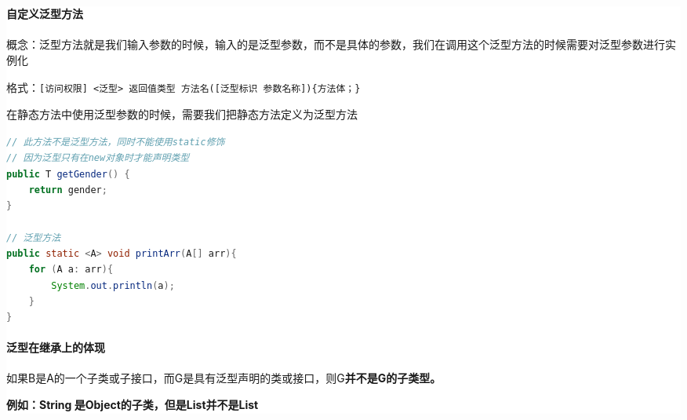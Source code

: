 #### 自定义泛型方法

概念：泛型方法就是我们输入参数的时候，输入的是泛型参数，而不是具体的参数，我们在调用这个泛型方法的时候需要对泛型参数进行实例化

格式：`[访问权限] <泛型> 返回值类型 方法名([泛型标识 参数名称]){方法体；}`

在静态方法中使用泛型参数的时候，需要我们把静态方法定义为泛型方法 

```java
// 此方法不是泛型方法，同时不能使用static修饰
// 因为泛型只有在new对象时才能声明类型
public T getGender() {
    return gender;
}

// 泛型方法
public static <A> void printArr(A[] arr){
    for (A a: arr){
        System.out.println(a);
    }
}
```

#### 泛型在继承上的体现

如果B是A的一个子类或子接口，而G是具有泛型声明的类或接口，则G<B>并不是G<A>的子类型。

例如：String 是Object的子类，但是List<String>并不是List<Object>的子类

#### 通配符的使用

有时候我们希望传入的类型在一个指定的范围内，此时就可以使用泛型通配符

如：之前传入的类型要求为Integer类型，但是后来的业务需要Integer的父类Number类也可以传入

泛型中有三种通配符形式：

-   <?>无限制通配符：表示我们可以传入任意类型的参数
-   <? extends E>表示类型的上界是E，只能是E或者是E的子类
-   <? super E>表示类型的下界是E，只能是E或者是E的父类

```java
//--------Animal类是Dog的父类---------------
List<Animal> l1 = new LinkedList<>();
List<Dog> l2 = new LinkedList<>();

// 类型之间不具备父子管理，无法赋值
//l1 = l2;

// 1. 使用通配符作为公共父类，
List<?> l3 = new LinkedList<>();
l3 = l1;   //可以方法任意类型到List<?>类型的转换
l3 = l2;

//  向公共父类中获取元素或者添加元素
//l3.add(new Animal());   //error,不可以添加任何元素
Object o = l3.get(0);      //可以获取元素, 获取到的全部是Object类型

// 2. 使用有限制的通配符作为公共父类, 限制了最高类
List<? extends Animal> l4 = new LinkedList<>();
// 无法添加元素，但是可以获取元素，但元素最高只能是Animal类型
Animal animal = l4.get(0);

// 3. 使用有限制的通配符作为公共父类，限制了最低类
List<? super Animal> l5 = new LinkedList<>();
// 可以添加元素，但不能填超过Animal类的层级，例如Object类
// 可以获取元素，获取到的元素类型为Object类
```
